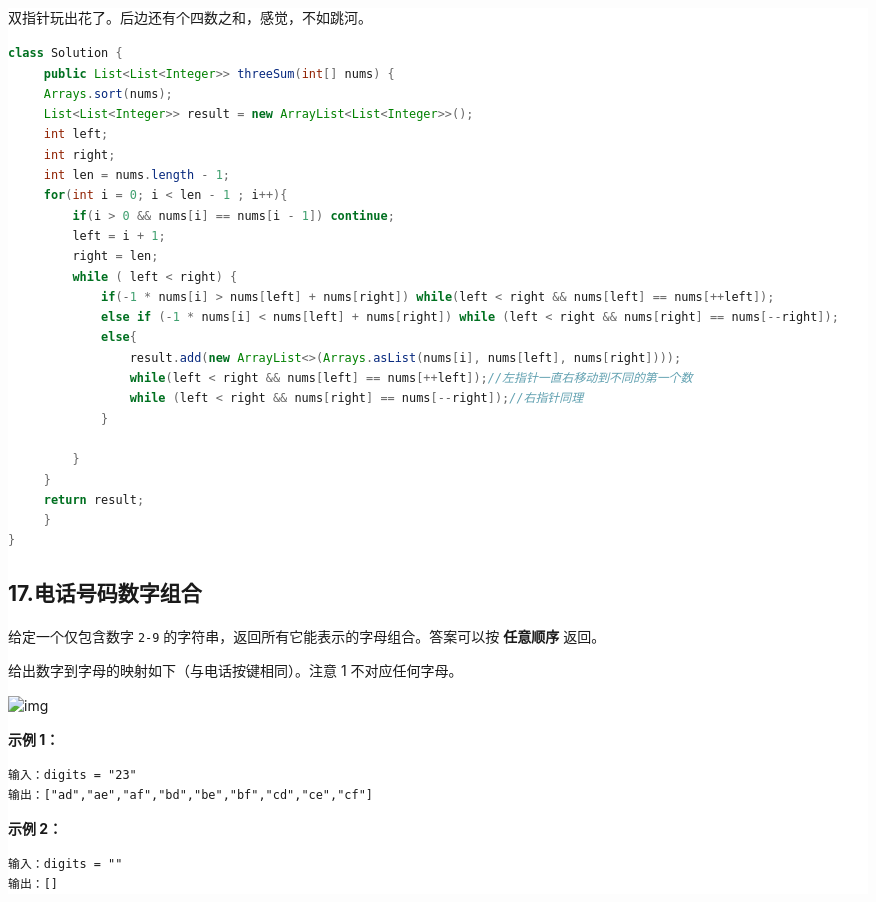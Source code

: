 双指针玩出花了。后边还有个四数之和，感觉，不如跳河。

```java
class Solution {
     public List<List<Integer>> threeSum(int[] nums) {
     Arrays.sort(nums);
     List<List<Integer>> result = new ArrayList<List<Integer>>();
     int left;
     int right;
     int len = nums.length - 1;
     for(int i = 0; i < len - 1 ; i++){
         if(i > 0 && nums[i] == nums[i - 1]) continue;
         left = i + 1;
         right = len;
         while ( left < right) {
             if(-1 * nums[i] > nums[left] + nums[right]) while(left < right && nums[left] == nums[++left]);
             else if (-1 * nums[i] < nums[left] + nums[right]) while (left < right && nums[right] == nums[--right]);
             else{
                 result.add(new ArrayList<>(Arrays.asList(nums[i], nums[left], nums[right])));
                 while(left < right && nums[left] == nums[++left]);//左指针一直右移动到不同的第一个数
                 while (left < right && nums[right] == nums[--right]);//右指针同理
             }

         }
     }
     return result;
     }
}
```



## 17.电话号码数字组合

给定一个仅包含数字 `2-9` 的字符串，返回所有它能表示的字母组合。答案可以按 **任意顺序** 返回。

给出数字到字母的映射如下（与电话按键相同）。注意 1 不对应任何字母。

![img](https://assets.leetcode-cn.com/aliyun-lc-upload/uploads/2021/11/09/200px-telephone-keypad2svg.png)

**示例 1：**

```
输入：digits = "23"
输出：["ad","ae","af","bd","be","bf","cd","ce","cf"]
```

**示例 2：**

```
输入：digits = ""
输出：[]
```
